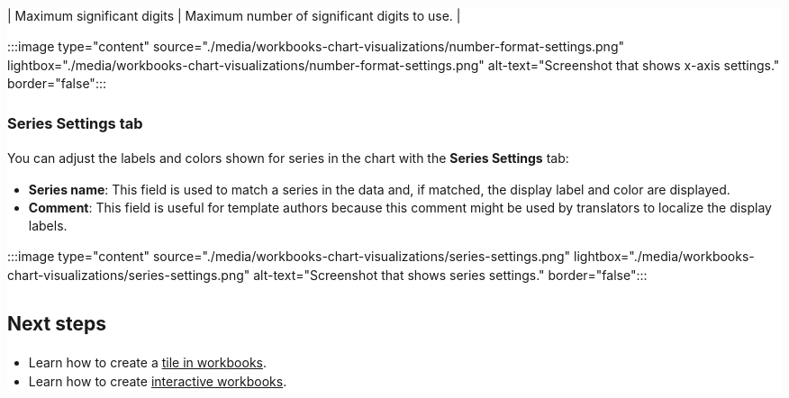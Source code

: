 | Maximum significant digits | Maximum number of significant digits to use.                                                           |

:::image type="content" source="./media/workbooks-chart-visualizations/number-format-settings.png" lightbox="./media/workbooks-chart-visualizations/number-format-settings.png" alt-text="Screenshot that shows x-axis settings." border="false":::

### Series Settings tab

You can adjust the labels and colors shown for series in the chart with the **Series Settings** tab:

- **Series name**: This field is used to match a series in the data and, if matched, the display label and color are displayed.
- **Comment**: This field is useful for template authors because this comment might be used by translators to localize the display labels.

:::image type="content" source="./media/workbooks-chart-visualizations/series-settings.png" lightbox="./media/workbooks-chart-visualizations/series-settings.png" alt-text="Screenshot that shows series settings." border="false":::

## Next steps

- Learn how to create a [tile in workbooks](workbooks-tile-visualizations.md).
- Learn how to create [interactive workbooks](workbooks-interactive.md).
